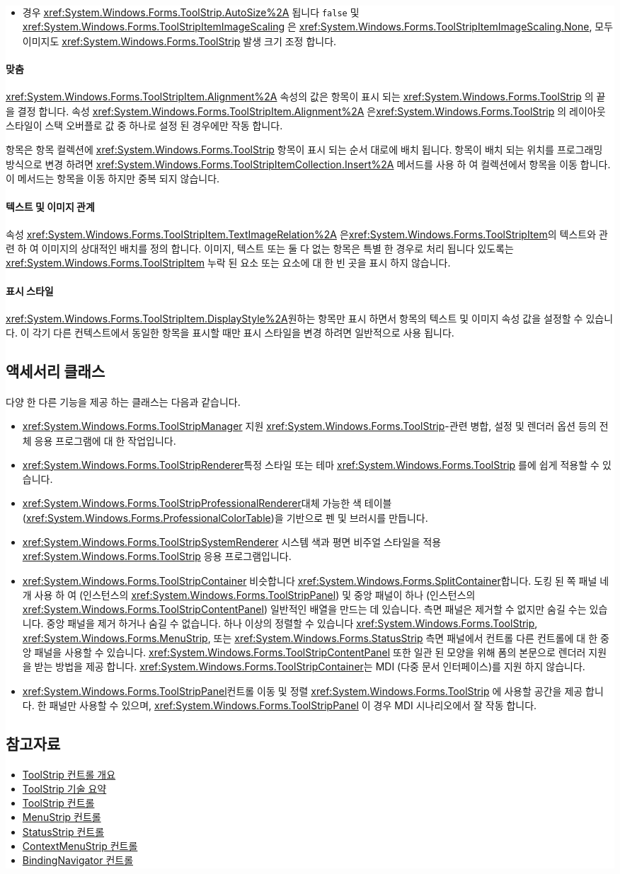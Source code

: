   - 경우 <xref:System.Windows.Forms.ToolStrip.AutoSize%2A> 됩니다 `false` 및 <xref:System.Windows.Forms.ToolStripItemImageScaling> 은 <xref:System.Windows.Forms.ToolStripItemImageScaling.None>, 모두 이미지도 <xref:System.Windows.Forms.ToolStrip> 발생 크기 조정 합니다.

#### <a name="alignment"></a>맞춤

<xref:System.Windows.Forms.ToolStripItem.Alignment%2A> 속성의 값은 항목이 표시 되는 <xref:System.Windows.Forms.ToolStrip> 의 끝을 결정 합니다. 속성 <xref:System.Windows.Forms.ToolStripItem.Alignment%2A> 은<xref:System.Windows.Forms.ToolStrip> 의 레이아웃 스타일이 스택 오버플로 값 중 하나로 설정 된 경우에만 작동 합니다.

항목은 항목 컬렉션에 <xref:System.Windows.Forms.ToolStrip> 항목이 표시 되는 순서 대로에 배치 됩니다. 항목이 배치 되는 위치를 프로그래밍 방식으로 변경 하려면 <xref:System.Windows.Forms.ToolStripItemCollection.Insert%2A> 메서드를 사용 하 여 컬렉션에서 항목을 이동 합니다. 이 메서드는 항목을 이동 하지만 중복 되지 않습니다.

#### <a name="text-and-image-relationship"></a>텍스트 및 이미지 관계

속성 <xref:System.Windows.Forms.ToolStripItem.TextImageRelation%2A> 은<xref:System.Windows.Forms.ToolStripItem>의 텍스트와 관련 하 여 이미지의 상대적인 배치를 정의 합니다. 이미지, 텍스트 또는 둘 다 없는 항목은 특별 한 경우로 처리 됩니다 있도록는 <xref:System.Windows.Forms.ToolStripItem> 누락 된 요소 또는 요소에 대 한 빈 곳을 표시 하지 않습니다.

#### <a name="display-style"></a>표시 스타일

<xref:System.Windows.Forms.ToolStripItem.DisplayStyle%2A>원하는 항목만 표시 하면서 항목의 텍스트 및 이미지 속성 값을 설정할 수 있습니다. 이 각기 다른 컨텍스트에서 동일한 항목을 표시할 때만 표시 스타일을 변경 하려면 일반적으로 사용 됩니다.

## <a name="accessory-classes"></a>액세서리 클래스

다양 한 다른 기능을 제공 하는 클래스는 다음과 같습니다.

- <xref:System.Windows.Forms.ToolStripManager> 지원 <xref:System.Windows.Forms.ToolStrip>-관련 병합, 설정 및 렌더러 옵션 등의 전체 응용 프로그램에 대 한 작업입니다.

- <xref:System.Windows.Forms.ToolStripRenderer>특정 스타일 또는 테마 <xref:System.Windows.Forms.ToolStrip> 를에 쉽게 적용할 수 있습니다.

- <xref:System.Windows.Forms.ToolStripProfessionalRenderer>대체 가능한 색 테이블 (<xref:System.Windows.Forms.ProfessionalColorTable>)을 기반으로 펜 및 브러시를 만듭니다.

- <xref:System.Windows.Forms.ToolStripSystemRenderer> 시스템 색과 평면 비주얼 스타일을 적용 <xref:System.Windows.Forms.ToolStrip> 응용 프로그램입니다.

- <xref:System.Windows.Forms.ToolStripContainer> 비슷합니다 <xref:System.Windows.Forms.SplitContainer>합니다. 도킹 된 쪽 패널 네 개 사용 하 여 (인스턴스의 <xref:System.Windows.Forms.ToolStripPanel>) 및 중앙 패널이 하나 (인스턴스의 <xref:System.Windows.Forms.ToolStripContentPanel>) 일반적인 배열을 만드는 데 있습니다. 측면 패널은 제거할 수 없지만 숨길 수는 있습니다. 중앙 패널을 제거 하거나 숨길 수 없습니다. 하나 이상의 정렬할 수 있습니다 <xref:System.Windows.Forms.ToolStrip>, <xref:System.Windows.Forms.MenuStrip>, 또는 <xref:System.Windows.Forms.StatusStrip> 측면 패널에서 컨트롤 다른 컨트롤에 대 한 중앙 패널을 사용할 수 있습니다. <xref:System.Windows.Forms.ToolStripContentPanel> 또한 일관 된 모양을 위해 폼의 본문으로 렌더러 지원을 받는 방법을 제공 합니다. <xref:System.Windows.Forms.ToolStripContainer>는 MDI (다중 문서 인터페이스)를 지원 하지 않습니다.

- <xref:System.Windows.Forms.ToolStripPanel>컨트롤 이동 및 정렬 <xref:System.Windows.Forms.ToolStrip> 에 사용할 공간을 제공 합니다. 한 패널만 사용할 수 있으며, <xref:System.Windows.Forms.ToolStripPanel> 이 경우 MDI 시나리오에서 잘 작동 합니다.

## <a name="see-also"></a>참고자료

- [ToolStrip 컨트롤 개요](toolstrip-control-overview-windows-forms.md)
- [ToolStrip 기술 요약](toolstrip-technology-summary.md)
- [ToolStrip 컨트롤](toolstrip-control-windows-forms.md)
- [MenuStrip 컨트롤](menustrip-control-windows-forms.md)
- [StatusStrip 컨트롤](statusstrip-control.md)
- [ContextMenuStrip 컨트롤](contextmenustrip-control.md)
- [BindingNavigator 컨트롤](bindingnavigator-control-windows-forms.md)
